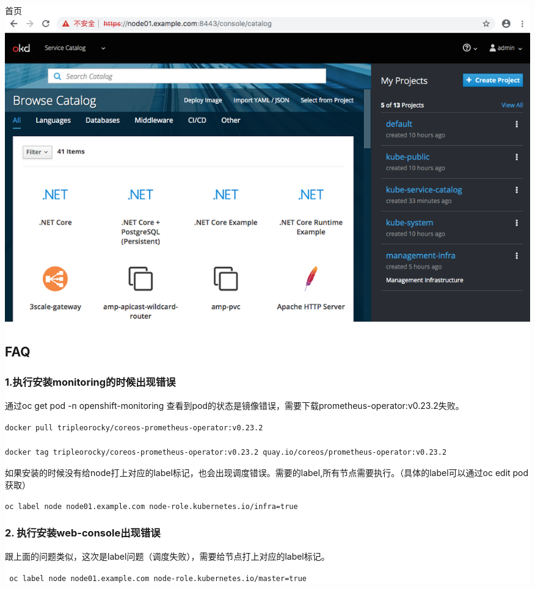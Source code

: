 首页
![iamges](../images/02.png)


## FAQ

### 1.执行安装monitoring的时候出现错误
通过oc get pod -n openshift-monitoring 查看到pod的状态是镜像错误，需要下载prometheus-operator:v0.23.2失败。

```
docker pull tripleorocky/coreos-prometheus-operator:v0.23.2

docker tag tripleorocky/coreos-prometheus-operator:v0.23.2 quay.io/coreos/prometheus-operator:v0.23.2
```

如果安装的时候没有给node打上对应的label标记，也会出现调度错误。需要的label,所有节点需要执行。（具体的label可以通过oc edit pod获取）

```
oc label node node01.example.com node-role.kubernetes.io/infra=true
```


### 2. 执行安装web-console出现错误
跟上面的问题类似，这次是label问题（调度失败），需要给节点打上对应的label标记。

```
 oc label node node01.example.com node-role.kubernetes.io/master=true
```
